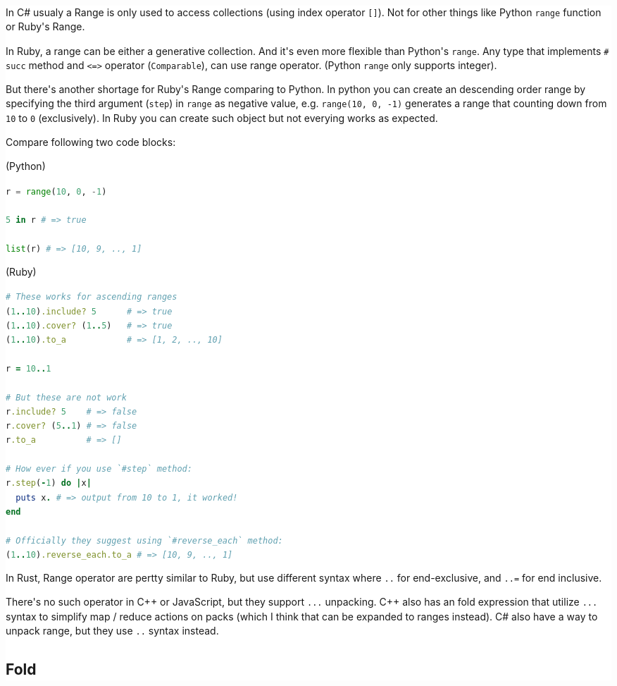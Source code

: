 In C# usualy a Range is only used to access collections (using index operator `[]`). Not for other things like Python `range` function or Ruby's Range.

In Ruby, a range can be either a generative collection. And it's even more flexible than Python's `range`. Any type that implements `#succ` method and `<=>` operator (`Comparable`), can use range operator. (Python `range` only supports integer).

But there's another shortage for Ruby's Range comparing to Python. In python you can create an descending order range by specifying the third argument (`step`) in `range` as negative value, e.g. `range(10, 0, -1)` generates a range that counting down from `10` to `0` (exclusively). In Ruby you can create such object but not everying works as expected.

Compare following two code blocks:

(Python)
```python
r = range(10, 0, -1)

5 in r # => true

list(r) # => [10, 9, .., 1]
```

(Ruby)
```ruby
# These works for ascending ranges
(1..10).include? 5      # => true
(1..10).cover? (1..5)   # => true
(1..10).to_a            # => [1, 2, .., 10]

r = 10..1

# But these are not work
r.include? 5    # => false
r.cover? (5..1) # => false
r.to_a          # => []

# How ever if you use `#step` method:
r.step(-1) do |x|
  puts x. # => output from 10 to 1, it worked!
end

# Officially they suggest using `#reverse_each` method:
(1..10).reverse_each.to_a # => [10, 9, .., 1]
```

In Rust, Range operator are pertty similar to Ruby, but use different syntax where `..` for end-exclusive, and `..=` for end inclusive.

There's no such operator in C++ or JavaScript, but they support `...` unpacking. C++ also has an fold expression that utilize `...` syntax to simplify map / reduce actions on packs (which I think that can be expanded to ranges instead). C# also have a way to unpack range, but they use `..` syntax instead.

## Fold
